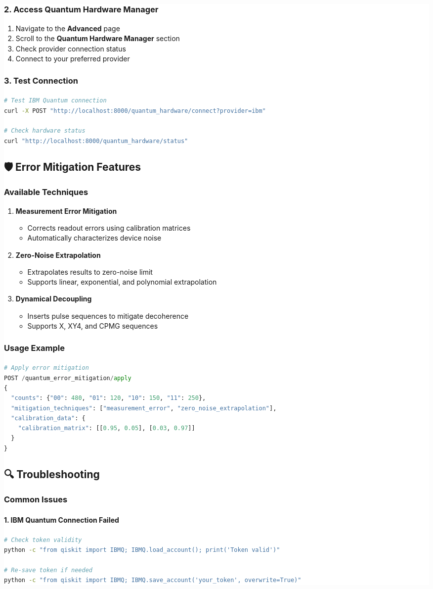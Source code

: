 ### 2. Access Quantum Hardware Manager
1. Navigate to the **Advanced** page
2. Scroll to the **Quantum Hardware Manager** section
3. Check provider connection status
4. Connect to your preferred provider

### 3. Test Connection
```bash
# Test IBM Quantum connection
curl -X POST "http://localhost:8000/quantum_hardware/connect?provider=ibm"

# Check hardware status
curl "http://localhost:8000/quantum_hardware/status"
```

## 🛡️ Error Mitigation Features

### Available Techniques
1. **Measurement Error Mitigation**
   - Corrects readout errors using calibration matrices
   - Automatically characterizes device noise

2. **Zero-Noise Extrapolation**
   - Extrapolates results to zero-noise limit
   - Supports linear, exponential, and polynomial extrapolation

3. **Dynamical Decoupling**
   - Inserts pulse sequences to mitigate decoherence
   - Supports X, XY4, and CPMG sequences

### Usage Example
```python
# Apply error mitigation
POST /quantum_error_mitigation/apply
{
  "counts": {"00": 480, "01": 120, "10": 150, "11": 250},
  "mitigation_techniques": ["measurement_error", "zero_noise_extrapolation"],
  "calibration_data": {
    "calibration_matrix": [[0.95, 0.05], [0.03, 0.97]]
  }
}
```

## 🔍 Troubleshooting

### Common Issues

#### 1. IBM Quantum Connection Failed
```bash
# Check token validity
python -c "from qiskit import IBMQ; IBMQ.load_account(); print('Token valid')"

# Re-save token if needed
python -c "from qiskit import IBMQ; IBMQ.save_account('your_token', overwrite=True)"
```
